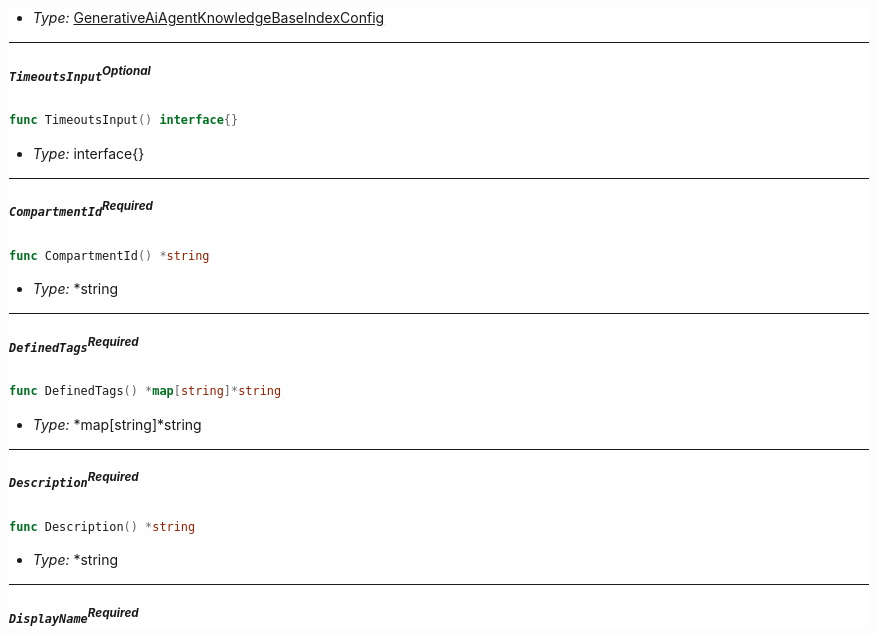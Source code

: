 - *Type:* <a href="#rhizo-co-terraform-provider-oci.generativeAiAgentKnowledgeBase.GenerativeAiAgentKnowledgeBaseIndexConfig">GenerativeAiAgentKnowledgeBaseIndexConfig</a>

---

##### `TimeoutsInput`<sup>Optional</sup> <a name="TimeoutsInput" id="rhizo-co-terraform-provider-oci.generativeAiAgentKnowledgeBase.GenerativeAiAgentKnowledgeBase.property.timeoutsInput"></a>

```go
func TimeoutsInput() interface{}
```

- *Type:* interface{}

---

##### `CompartmentId`<sup>Required</sup> <a name="CompartmentId" id="rhizo-co-terraform-provider-oci.generativeAiAgentKnowledgeBase.GenerativeAiAgentKnowledgeBase.property.compartmentId"></a>

```go
func CompartmentId() *string
```

- *Type:* *string

---

##### `DefinedTags`<sup>Required</sup> <a name="DefinedTags" id="rhizo-co-terraform-provider-oci.generativeAiAgentKnowledgeBase.GenerativeAiAgentKnowledgeBase.property.definedTags"></a>

```go
func DefinedTags() *map[string]*string
```

- *Type:* *map[string]*string

---

##### `Description`<sup>Required</sup> <a name="Description" id="rhizo-co-terraform-provider-oci.generativeAiAgentKnowledgeBase.GenerativeAiAgentKnowledgeBase.property.description"></a>

```go
func Description() *string
```

- *Type:* *string

---

##### `DisplayName`<sup>Required</sup> <a name="DisplayName" id="rhizo-co-terraform-provider-oci.generativeAiAgentKnowledgeBase.GenerativeAiAgentKnowledgeBase.property.displayName"></a>
